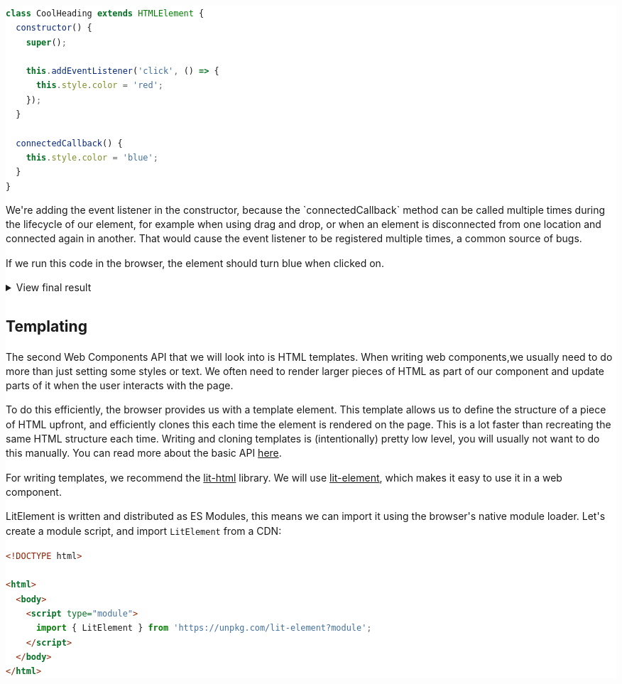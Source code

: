 ```js
class CoolHeading extends HTMLElement {
  constructor() {
    super();

    this.addEventListener('click', () => {
      this.style.color = 'red';
    });
  }

  connectedCallback() {
    this.style.color = 'blue';
  }
}
```

<aside class="notice">
We're adding the event listener in the constructor, because the `connectedCallback` method can be called multiple times during the lifecycle of our element, for example when using drag and drop, or when an element is disconnected from one location and connected again in another. That would cause the event listener to be registered multiple times, a common source of bugs.
</aside>

If we run this code in the browser, the element should turn blue when clicked on.

<details><summary>
    View final result
  </summary></details>

## Templating

The second Web Components API that we will look into is HTML templates. When writing web components,we usually need to do more than just setting some styles or text. We often need to render larger pieces of HTML as part of our component and update parts of it when the user interacts with the page.

To do this efficiently, the browser provides us with a template element. This template allows us to define the structure of a piece of HTML upfront, and efficiently clones this each time the element is rendered on the page. This is a lot faster than recreating the same HTML structure each time. Writing and cloning templates is (intentionally) pretty low level, you will usually not want to do this manually. You can read more about the basic API [here](https://developer.mozilla.org/en-US/docs/Web/HTML/Element/template).

For writing templates, we recommend the [lit-html](https://github.com/Polymer/lit-html) library. We will use [lit-element](https://github.com/Polymer/lit-element), which makes it easy to use it in a web component.

LitElement is written and distributed as ES Modules, this means we can import it using the browser's native module loader. Let's create a module script, and import `LitElement` from a CDN:

```html
<!DOCTYPE html>

<html>
  <body>
    <script type="module">
      import { LitElement } from 'https://unpkg.com/lit-element?module';
    </script>
  </body>
</html>
```
